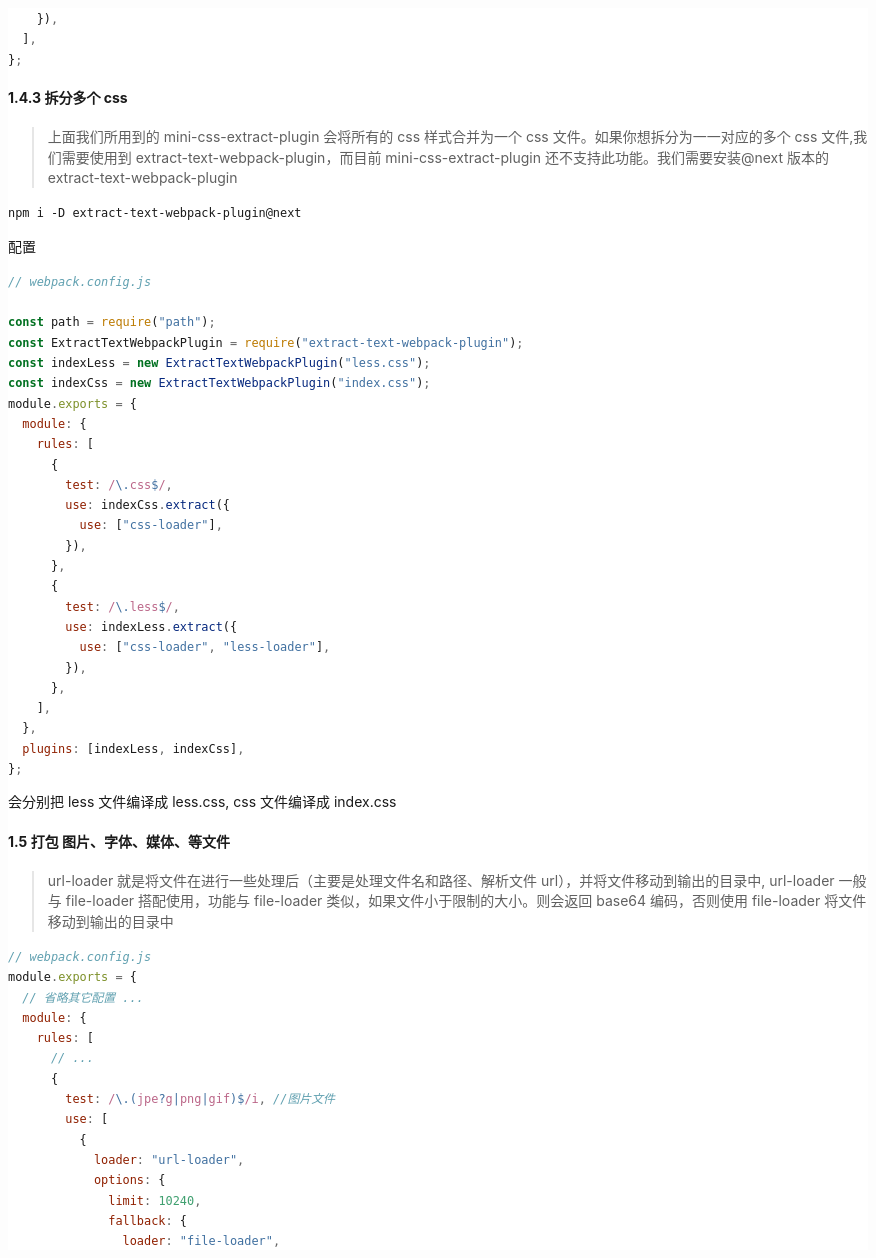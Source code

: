 ```js
    }),
  ],
};
```

#### 1.4.3 拆分多个 css

> 上面我们所用到的 mini-css-extract-plugin 会将所有的 css 样式合并为一个 css 文件。如果你想拆分为一一对应的多个 css 文件,我们需要使用到 extract-text-webpack-plugin，而目前 mini-css-extract-plugin 还不支持此功能。我们需要安装@next 版本的 extract-text-webpack-plugin

```
npm i -D extract-text-webpack-plugin@next
```

配置

```js
// webpack.config.js

const path = require("path");
const ExtractTextWebpackPlugin = require("extract-text-webpack-plugin");
const indexLess = new ExtractTextWebpackPlugin("less.css");
const indexCss = new ExtractTextWebpackPlugin("index.css");
module.exports = {
  module: {
    rules: [
      {
        test: /\.css$/,
        use: indexCss.extract({
          use: ["css-loader"],
        }),
      },
      {
        test: /\.less$/,
        use: indexLess.extract({
          use: ["css-loader", "less-loader"],
        }),
      },
    ],
  },
  plugins: [indexLess, indexCss],
};
```

会分别把 less 文件编译成 less.css, css 文件编译成 index.css

#### 1.5 打包 图片、字体、媒体、等文件

> url-loader 就是将文件在进行一些处理后（主要是处理文件名和路径、解析文件 url），并将文件移动到输出的目录中, url-loader 一般与 file-loader 搭配使用，功能与 file-loader 类似，如果文件小于限制的大小。则会返回 base64 编码，否则使用 file-loader 将文件移动到输出的目录中

```js
// webpack.config.js
module.exports = {
  // 省略其它配置 ...
  module: {
    rules: [
      // ...
      {
        test: /\.(jpe?g|png|gif)$/i, //图片文件
        use: [
          {
            loader: "url-loader",
            options: {
              limit: 10240,
              fallback: {
                loader: "file-loader",
```